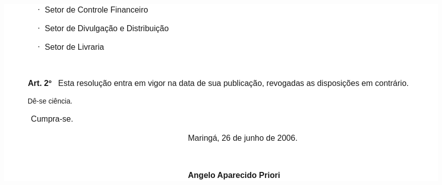 <p class=MsoNormal style='margin-left:0cm;text-align:justify;text-indent:49.65pt;
mso-list:l3 level1 lfo4;tab-stops:list 49.65pt 60.55pt'><![if !supportLists]><span
style='font-size:12.0pt;mso-bidi-font-size:10.0pt;font-family:Symbol;
mso-fareast-font-family:Symbol;mso-bidi-font-family:Symbol'><span
style='mso-list:Ignore'>·<span style='font:7.0pt "Times New Roman"'>&nbsp;&nbsp;&nbsp;
</span></span></span><![endif]><span style='font-size:12.0pt;mso-bidi-font-size:
10.0pt;font-family:Arial;mso-bidi-font-family:"Times New Roman"'>Setor de
Controle Financeiro<o:p></o:p></span></p>

<p class=MsoNormal style='margin-left:0cm;text-align:justify;text-indent:49.65pt;
mso-list:l3 level1 lfo4;tab-stops:list 49.65pt 60.55pt'><![if !supportLists]><span
style='font-size:12.0pt;mso-bidi-font-size:10.0pt;font-family:Symbol;
mso-fareast-font-family:Symbol;mso-bidi-font-family:Symbol'><span
style='mso-list:Ignore'>·<span style='font:7.0pt "Times New Roman"'>&nbsp;&nbsp;&nbsp;
</span></span></span><![endif]><span style='font-size:12.0pt;mso-bidi-font-size:
10.0pt;font-family:Arial;mso-bidi-font-family:"Times New Roman"'>Setor de
Divulgação e Distribuição<o:p></o:p></span></p>

<p class=MsoNormal style='margin-left:0cm;text-align:justify;text-indent:49.65pt;
mso-list:l3 level1 lfo4;tab-stops:list 49.65pt 60.55pt'><![if !supportLists]><span
style='font-size:12.0pt;mso-bidi-font-size:10.0pt;font-family:Symbol;
mso-fareast-font-family:Symbol;mso-bidi-font-family:Symbol'><span
style='mso-list:Ignore'>·<span style='font:7.0pt "Times New Roman"'>&nbsp;&nbsp;&nbsp;
</span></span></span><![endif]><span style='font-size:12.0pt;mso-bidi-font-size:
10.0pt;font-family:Arial;mso-bidi-font-family:"Times New Roman"'>Setor de
Livraria<o:p></o:p></span></p>

<p class=MsoNormal style='text-align:justify'><span style='font-family:Arial;
mso-bidi-font-family:"Times New Roman"'><o:p>&nbsp;</o:p></span></p>

<p class=MsoNormal style='text-align:justify;text-indent:35.45pt'><b><span
style='font-size:12.0pt;mso-bidi-font-size:10.0pt;font-family:Arial;mso-bidi-font-family:
"Times New Roman"'>Art. 2º<span style='mso-spacerun:yes'>  </span></span></b><span
style='font-size:12.0pt;mso-bidi-font-size:10.0pt;font-family:Arial;mso-bidi-font-family:
"Times New Roman"'><span style='mso-spacerun:yes'> </span>Esta resolução entra
em vigor na data de sua publicação, revogadas as disposições em contrário.<o:p></o:p></span></p>

<p class=BodyText21><span style='font-family:Arial;mso-bidi-font-family:"Times New Roman"'><span
style='mso-tab-count:1'>            </span>Dê-se ciência.<o:p></o:p></span></p>

<p class=MsoNormal style='text-align:justify'><span style='font-size:12.0pt;
mso-bidi-font-size:10.0pt;font-family:Arial;mso-bidi-font-family:"Times New Roman"'><span
style='mso-tab-count:1'>            </span>Cumpra-se.<o:p></o:p></span></p>

<p class=MsoNormal style='text-align:justify'><span style='font-size:12.0pt;
mso-bidi-font-size:10.0pt;font-family:Arial;mso-bidi-font-family:"Times New Roman"'><span
style='mso-tab-count:7'>                                                                                  </span>Maringá,
26 de junho de 2006.<o:p></o:p></span></p>

<p class=MsoNormal style='text-align:justify'><span style='font-size:12.0pt;
mso-bidi-font-size:10.0pt;font-family:Arial;mso-bidi-font-family:"Times New Roman"'><o:p>&nbsp;</o:p></span></p>

<p class=MsoNormal style='text-align:justify'><span style='font-size:12.0pt;
mso-bidi-font-size:10.0pt;font-family:Arial;mso-bidi-font-family:"Times New Roman"'><span
style='mso-tab-count:7'>                                                                                  </span><b
style='mso-bidi-font-weight:normal'>A<span style='mso-bidi-font-weight:bold'>ngelo
Aparecido Priori<o:p></o:p></span></b></span></p>
